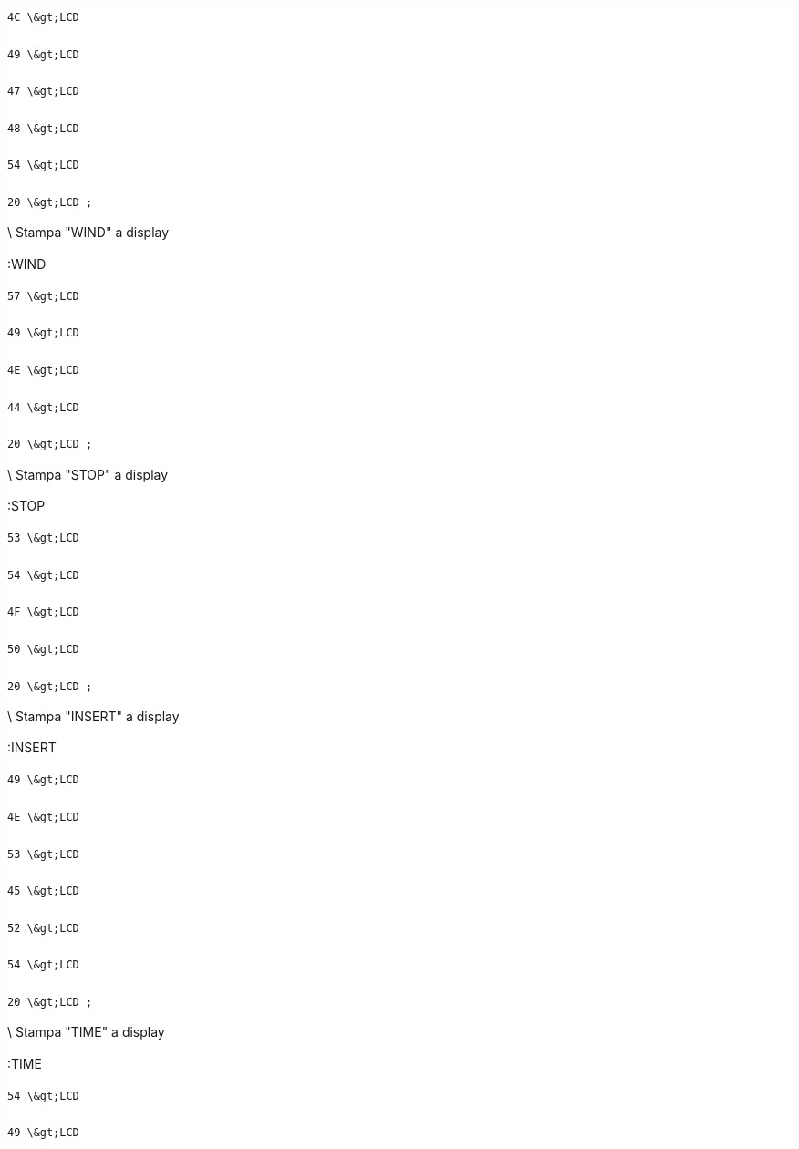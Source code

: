     4C \&gt;LCD

    49 \&gt;LCD

    47 \&gt;LCD

    48 \&gt;LCD

    54 \&gt;LCD

    20 \&gt;LCD ;

\ Stampa &quot;WIND&quot; a display

:WIND

    57 \&gt;LCD

    49 \&gt;LCD

    4E \&gt;LCD

    44 \&gt;LCD

    20 \&gt;LCD ;

\ Stampa &quot;STOP&quot; a display

:STOP

    53 \&gt;LCD

    54 \&gt;LCD

    4F \&gt;LCD

    50 \&gt;LCD

    20 \&gt;LCD ;

\ Stampa &quot;INSERT&quot; a display

:INSERT

    49 \&gt;LCD

    4E \&gt;LCD

    53 \&gt;LCD

    45 \&gt;LCD

    52 \&gt;LCD

    54 \&gt;LCD

    20 \&gt;LCD ;

\ Stampa &quot;TIME&quot; a display

:TIME

    54 \&gt;LCD

    49 \&gt;LCD
